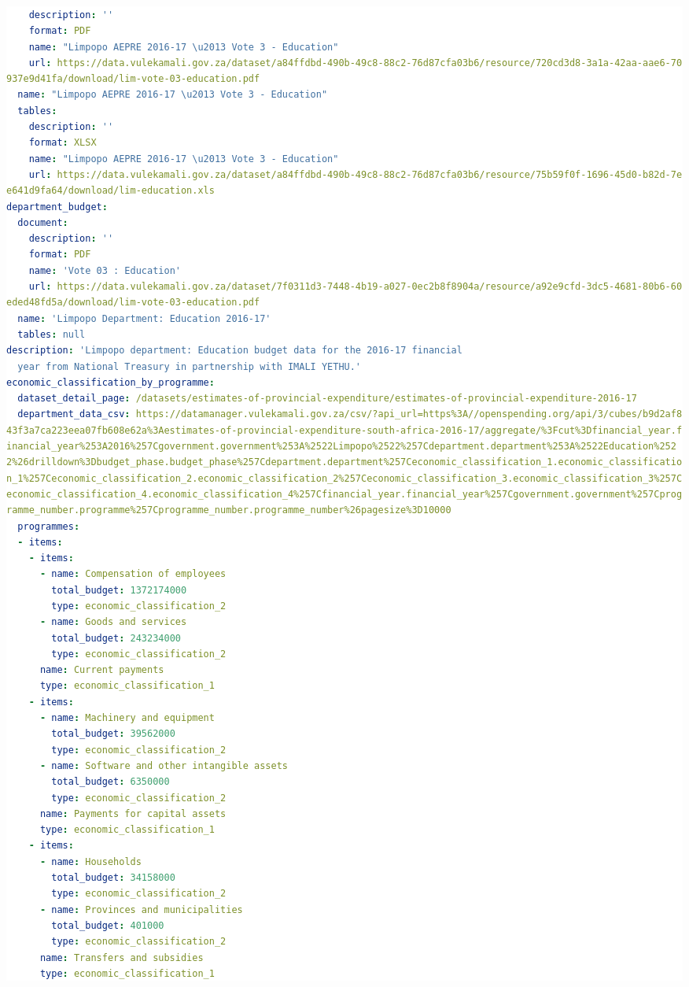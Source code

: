 ```yaml
    description: ''
    format: PDF
    name: "Limpopo AEPRE 2016-17 \u2013 Vote 3 - Education"
    url: https://data.vulekamali.gov.za/dataset/a84ffdbd-490b-49c8-88c2-76d87cfa03b6/resource/720cd3d8-3a1a-42aa-aae6-70937e9d41fa/download/lim-vote-03-education.pdf
  name: "Limpopo AEPRE 2016-17 \u2013 Vote 3 - Education"
  tables:
    description: ''
    format: XLSX
    name: "Limpopo AEPRE 2016-17 \u2013 Vote 3 - Education"
    url: https://data.vulekamali.gov.za/dataset/a84ffdbd-490b-49c8-88c2-76d87cfa03b6/resource/75b59f0f-1696-45d0-b82d-7ee641d9fa64/download/lim-education.xls
department_budget:
  document:
    description: ''
    format: PDF
    name: 'Vote 03 : Education'
    url: https://data.vulekamali.gov.za/dataset/7f0311d3-7448-4b19-a027-0ec2b8f8904a/resource/a92e9cfd-3dc5-4681-80b6-60eded48fd5a/download/lim-vote-03-education.pdf
  name: 'Limpopo Department: Education 2016-17'
  tables: null
description: 'Limpopo department: Education budget data for the 2016-17 financial
  year from National Treasury in partnership with IMALI YETHU.'
economic_classification_by_programme:
  dataset_detail_page: /datasets/estimates-of-provincial-expenditure/estimates-of-provincial-expenditure-2016-17
  department_data_csv: https://datamanager.vulekamali.gov.za/csv/?api_url=https%3A//openspending.org/api/3/cubes/b9d2af843f3a7ca223eea07fb608e62a%3Aestimates-of-provincial-expenditure-south-africa-2016-17/aggregate/%3Fcut%3Dfinancial_year.financial_year%253A2016%257Cgovernment.government%253A%2522Limpopo%2522%257Cdepartment.department%253A%2522Education%2522%26drilldown%3Dbudget_phase.budget_phase%257Cdepartment.department%257Ceconomic_classification_1.economic_classification_1%257Ceconomic_classification_2.economic_classification_2%257Ceconomic_classification_3.economic_classification_3%257Ceconomic_classification_4.economic_classification_4%257Cfinancial_year.financial_year%257Cgovernment.government%257Cprogramme_number.programme%257Cprogramme_number.programme_number%26pagesize%3D10000
  programmes:
  - items:
    - items:
      - name: Compensation of employees
        total_budget: 1372174000
        type: economic_classification_2
      - name: Goods and services
        total_budget: 243234000
        type: economic_classification_2
      name: Current payments
      type: economic_classification_1
    - items:
      - name: Machinery and equipment
        total_budget: 39562000
        type: economic_classification_2
      - name: Software and other intangible assets
        total_budget: 6350000
        type: economic_classification_2
      name: Payments for capital assets
      type: economic_classification_1
    - items:
      - name: Households
        total_budget: 34158000
        type: economic_classification_2
      - name: Provinces and municipalities
        total_budget: 401000
        type: economic_classification_2
      name: Transfers and subsidies
      type: economic_classification_1
```